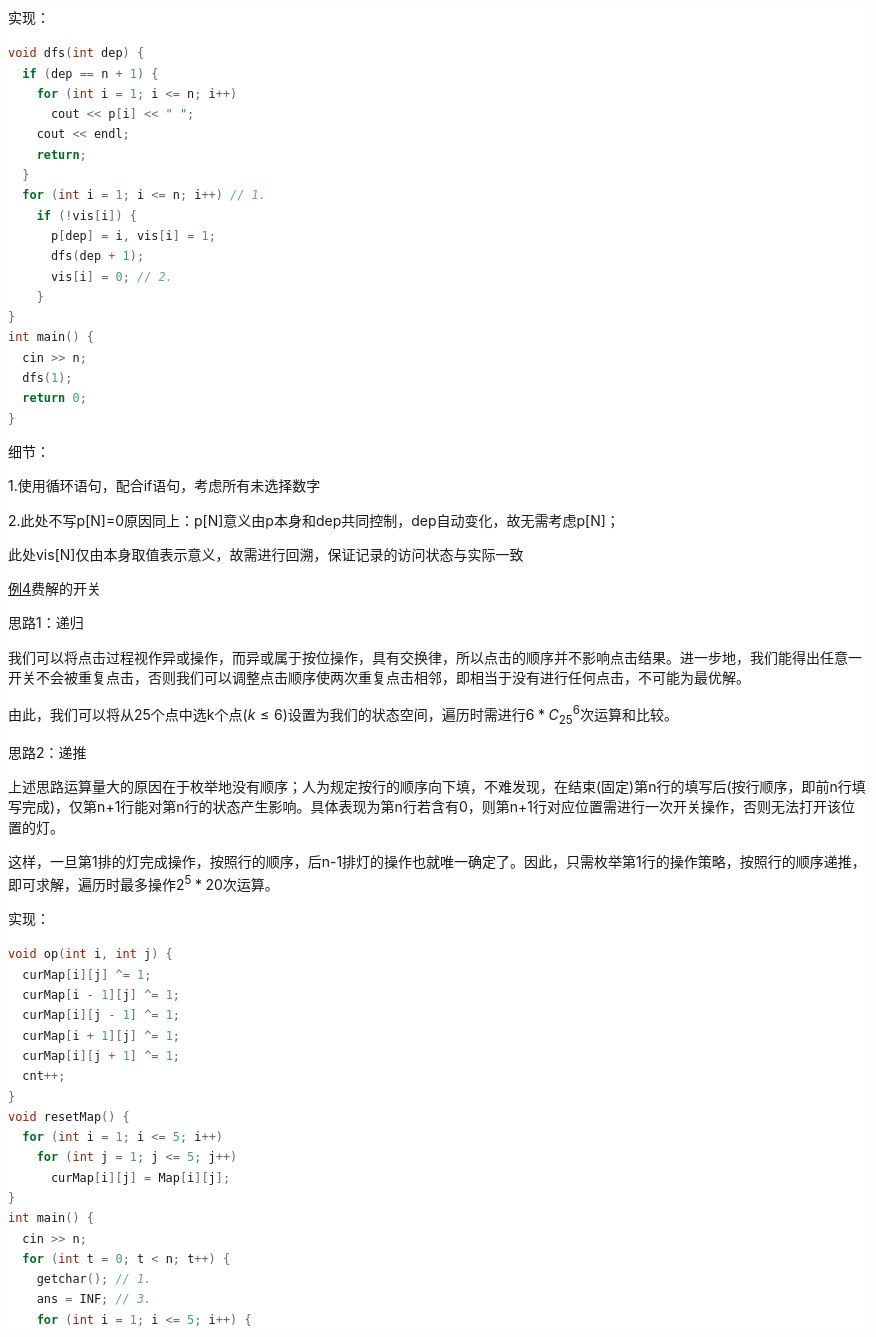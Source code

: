 实现：

```cpp
void dfs(int dep) {
  if (dep == n + 1) {
    for (int i = 1; i <= n; i++)
      cout << p[i] << " ";
    cout << endl;
    return;
  }
  for (int i = 1; i <= n; i++) // 1.
    if (!vis[i]) {
      p[dep] = i, vis[i] = 1;
      dfs(dep + 1);
      vis[i] = 0; // 2.
    }
}
int main() {
  cin >> n;
  dfs(1);
  return 0;
}
```

细节：

1.使用循环语句，配合if语句，考虑所有未选择数字

2.此处不写p[N]=0原因同上：p[N]意义由p本身和dep共同控制，dep自动变化，故无需考虑p[N]；

此处vis[N]仅由本身取值表示意义，故需进行回溯，保证记录的访问状态与实际一致

[例4](https://www.acwing.com/problem/content/97/)费解的开关

思路1：递归

我们可以将点击过程视作异或操作，而异或属于按位操作，具有交换律，所以点击的顺序并不影响点击结果。进一步地，我们能得出任意一开关不会被重复点击，否则我们可以调整点击顺序使两次重复点击相邻，即相当于没有进行任何点击，不可能为最优解。

由此，我们可以将从25个点中选k个点($k\leqslant6$)设置为我们的状态空间，遍历时需进行$6*C_{25}^6$次运算和比较。

思路2：递推

上述思路运算量大的原因在于枚举地没有顺序；人为规定按行的顺序向下填，不难发现，在结束(固定)第n行的填写后(按行顺序，即前n行填写完成)，仅第n+1行能对第n行的状态产生影响。具体表现为第n行若含有0，则第n+1行对应位置需进行一次开关操作，否则无法打开该位置的灯。

这样，一旦第1排的灯完成操作，按照行的顺序，后n-1排灯的操作也就唯一确定了。因此，只需枚举第1行的操作策略，按照行的顺序递推，即可求解，遍历时最多操作$2^5*20$次运算。

实现：

```cpp
void op(int i, int j) {
  curMap[i][j] ^= 1;
  curMap[i - 1][j] ^= 1;
  curMap[i][j - 1] ^= 1;
  curMap[i + 1][j] ^= 1;
  curMap[i][j + 1] ^= 1;
  cnt++;
}
void resetMap() {
  for (int i = 1; i <= 5; i++)
    for (int j = 1; j <= 5; j++)
      curMap[i][j] = Map[i][j];
}
int main() {
  cin >> n;
  for (int t = 0; t < n; t++) {
    getchar(); // 1.
    ans = INF; // 3.
    for (int i = 1; i <= 5; i++) {
```